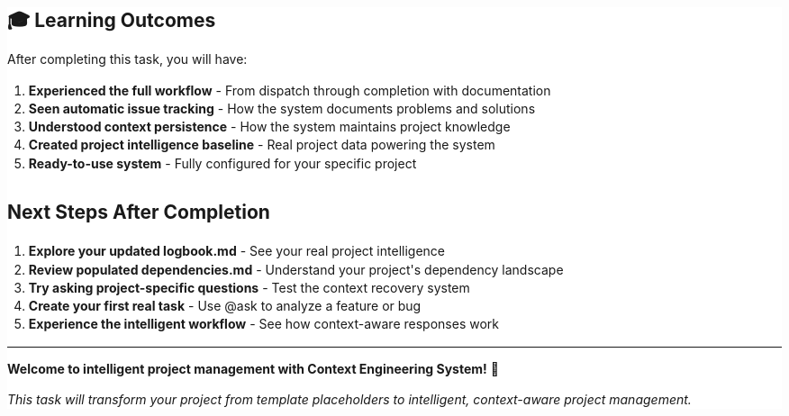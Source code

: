 ## 🎓 Learning Outcomes

After completing this task, you will have:
1. **Experienced the full workflow** - From dispatch through completion with documentation
2. **Seen automatic issue tracking** - How the system documents problems and solutions
3. **Understood context persistence** - How the system maintains project knowledge
4. **Created project intelligence baseline** - Real project data powering the system
5. **Ready-to-use system** - Fully configured for your specific project

## Next Steps After Completion

1. **Explore your updated logbook.md** - See your real project intelligence
2. **Review populated dependencies.md** - Understand your project's dependency landscape  
3. **Try asking project-specific questions** - Test the context recovery system
4. **Create your first real task** - Use @ask to analyze a feature or bug
5. **Experience the intelligent workflow** - See how context-aware responses work

---

**Welcome to intelligent project management with Context Engineering System!** 🚀

*This task will transform your project from template placeholders to intelligent, context-aware project management.*